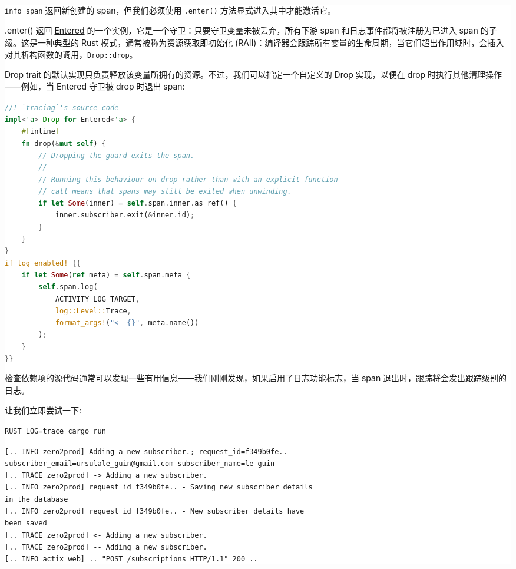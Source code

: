 `info_span` 返回新创建的 span，但我们必须使用 `.enter()` 方法显式进入其中才能激活它。

.enter() 返回 [Entered](https://docs.rs/tracing/latest/tracing/span/struct.Entered.html) 的一个实例，它是一个守卫：只要守卫变量未被丢弃，所有下游 span 和日志事件都将被注册为已进入 span 的子级。这是一种典型的 [Rust 模式](https://doc.rust-lang.org/stable/rust-by-example/scope/raii.html)，通常被称为资源获取即初始化 (RAII)：编译器会跟踪所有变量的生命周期，当它们超出作用域时，会插入对其析构函数的调用，`Drop::drop`。

Drop trait 的默认实现只负责释放该变量所拥有的资源。不过，我们可以指定一个自定义的 Drop 实现，以便在 drop 时执行其他清理操作——例如，当 Entered 守卫被 drop 时退出 span:

```rs
//! `tracing`'s source code
impl<'a> Drop for Entered<'a> {
    #[inline]
    fn drop(&mut self) {
        // Dropping the guard exits the span.
        //
        // Running this behaviour on drop rather than with an explicit function
        // call means that spans may still be exited when unwinding.
        if let Some(inner) = self.span.inner.as_ref() {
            inner.subscriber.exit(&inner.id);
        }
    }
}
if_log_enabled! {{
    if let Some(ref meta) = self.span.meta {
        self.span.log(
            ACTIVITY_LOG_TARGET,
            log::Level::Trace,
            format_args!("<- {}", meta.name())
        );
    }
}}
```

检查依赖项的源代码通常可以发现一些有用信息——我们刚刚发现，如果启用了日志功能标志，当 span 退出时，跟踪将会发出跟踪级别的日志。

让我们立即尝试一下:

```shell
RUST_LOG=trace cargo run
```

```plaintext
[.. INFO zero2prod] Adding a new subscriber.; request_id=f349b0fe..
subscriber_email=ursulale_guin@gmail.com subscriber_name=le guin
[.. TRACE zero2prod] -> Adding a new subscriber.
[.. INFO zero2prod] request_id f349b0fe.. - Saving new subscriber details
in the database
[.. INFO zero2prod] request_id f349b0fe.. - New subscriber details have
been saved
[.. TRACE zero2prod] <- Adding a new subscriber.
[.. TRACE zero2prod] -- Adding a new subscriber.
[.. INFO actix_web] .. "POST /subscriptions HTTP/1.1" 200 ..
```
